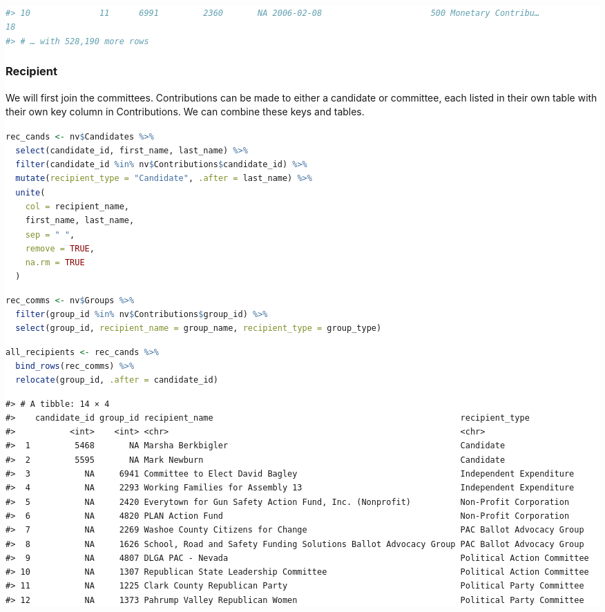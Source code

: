 ``` r
#> 10              11      6991         2360       NA 2006-02-08                      500 Monetary Contribu…             18
#> # … with 528,190 more rows
```

### Recipient

We will first join the committees. Contributions can be made to either a
candidate or committee, each listed in their own table with their own
key column in Contributions. We can combine these keys and tables.

``` r
rec_cands <- nv$Candidates %>% 
  select(candidate_id, first_name, last_name) %>% 
  filter(candidate_id %in% nv$Contributions$candidate_id) %>% 
  mutate(recipient_type = "Candidate", .after = last_name) %>% 
  unite(
    col = recipient_name,
    first_name, last_name,
    sep = " ",
    remove = TRUE,
    na.rm = TRUE
  )
```

``` r
rec_comms <- nv$Groups %>% 
  filter(group_id %in% nv$Contributions$group_id) %>% 
  select(group_id, recipient_name = group_name, recipient_type = group_type)
```

``` r
all_recipients <- rec_cands %>% 
  bind_rows(rec_comms) %>% 
  relocate(group_id, .after = candidate_id)
```

    #> # A tibble: 14 × 4
    #>    candidate_id group_id recipient_name                                                  recipient_type            
    #>           <int>    <int> <chr>                                                           <chr>                     
    #>  1         5468       NA Marsha Berkbigler                                               Candidate                 
    #>  2         5595       NA Mark Newburn                                                    Candidate                 
    #>  3           NA     6941 Committee to Elect David Bagley                                 Independent Expenditure   
    #>  4           NA     2293 Working Families for Assembly 13                                Independent Expenditure   
    #>  5           NA     2420 Everytown for Gun Safety Action Fund, Inc. (Nonprofit)          Non-Profit Corporation    
    #>  6           NA     4820 PLAN Action Fund                                                Non-Profit Corporation    
    #>  7           NA     2269 Washoe County Citizens for Change                               PAC Ballot Advocacy Group 
    #>  8           NA     1626 School, Road and Safety Funding Solutions Ballot Advocacy Group PAC Ballot Advocacy Group 
    #>  9           NA     4807 DLGA PAC - Nevada                                               Political Action Committee
    #> 10           NA     1307 Republican State Leadership Committee                           Political Action Committee
    #> 11           NA     1225 Clark County Republican Party                                   Political Party Committee 
    #> 12           NA     1373 Pahrump Valley Republican Women                                 Political Party Committee 